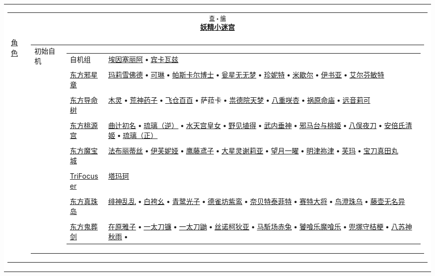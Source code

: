 <table><tbody><tr><td><table cellspacing="0" class="nowraplinks mw-collapsible mw-collapsed" style="width:100%;;;"><tbody><tr><th style=";" colspan="3" class="navbox-title"><div class="navbar"><div class="noprint plainlinksneverexpand" style="background-color:transparent; padding:0; font-weight:normal; font-size:80%; white-space:nowrap;"><a href="./妖精小迷宮_～_Fairies_Odyssey.-导航.md" title="妖精小迷宮 ～ Fairies Odyssey./导航"><span style=";;border:none;" title="查看这个模板">查</span></a>&#160;<span style="font-size:80%;">•</span>&#160;<a href="/index.php?title=%E5%A6%96%E7%B2%BE%E5%B0%8F%E8%BF%B7%E5%AE%AE_%EF%BD%9E_Fairies_Odyssey./%E5%AF%BC%E8%88%AA&amp;action=edit"><span style=";;border:none;" title="您可以编辑这个模板。请在储存变更之前先预览">编</span></a></div></div><span><a href="/%E5%A6%96%E7%B2%BE%E5%B0%8F%E8%BF%B7%E5%AE%AB" class="mw-redirect" title="妖精小迷宫">妖精小迷宫</a></span></th></tr><tr><td></td></tr><tr><td class="navbox-group" style=";;"><a href="/index.php?title=%E5%A6%96%E7%B2%BE%E5%B0%8F%E8%BF%B7%E5%AE%AE_%EF%BD%9E_Fairies_Odyssey./%E8%A7%92%E8%89%B2%E8%AE%BE%E5%AE%9A&amp;action=edit&amp;redlink=1" class="new" title="妖精小迷宮 ～ Fairies Odyssey./角色设定（页面不存在）">角色</a></td><td style=";;" class="navbox-list navbox-odd"><div></div><table cellspacing="0" class="nowraplinks navbox-subgroup" style="width:100%;;;;"><tbody><tr><td class="navbox-group" style=";;"><div>初始自机</div></td><td style=";;" class="navbox-list navbox-odd"><div></div><table cellspacing="0" class="nowraplinks navbox-subgroup" style="width:100%;;;;"><tbody><tr><td class="navbox-group" style=";;"><div>自机组</div></td><td style=";;" class="navbox-list navbox-odd"><div><a href="./埃因塞丽阿.md" title="埃因塞丽阿">埃因塞丽阿</a> &#8226; <a href="./宾卡瓦兹.md" title="宾卡瓦兹">宾卡瓦兹</a></div></td></tr><tr><td></td></tr><tr><td class="navbox-group" style=";;"><div><a href="/%E4%B8%9C%E6%96%B9%E9%82%AA%E6%98%9F%E7%AB%A0" class="mw-redirect" title="东方邪星章">东方邪星章</a></div></td><td style=";;" class="navbox-list navbox-even"><div><a href="./玛莉雪佛德.md" title="玛莉雪佛德">玛莉雪佛德</a> &#8226; <a href="./可琳·夏利特.md" title="可琳·夏利特">可琳</a> &#8226; <a href="./皮雅希缇·帕斯卡尔.md" title="皮雅希缇·帕斯卡尔">帕斯卡尔博士</a> &#8226; <a href="./瓮星无无梦.md" title="瓮星无无梦">瓮星无无梦</a> &#8226; <a href="./珍妮特·奥康捷.md" title="珍妮特·奥康捷">珍妮特</a> &#8226; <a href="./米歇尔·桑坦捷.md" title="米歇尔·桑坦捷">米歇尔</a> &#8226; <a href="./伊书亚·拿撒勒努斯.md" title="伊书亚·拿撒勒努斯">伊书亚</a> &#8226; <a href="./艾尔芬敏特.md" title="艾尔芬敏特">艾尔芬敏特</a></div></td></tr><tr><td></td></tr><tr><td class="navbox-group" style=";;"><div><a href="/%E4%B8%9C%E6%96%B9%E5%AF%BC%E5%91%BD%E6%A0%91" class="mw-redirect" title="东方导命树">东方导命树</a></div></td><td style=";;" class="navbox-list navbox-odd"><div><a href="./八重咲杏.md" title="八重咲杏">木灵</a> &#8226; <a href="./荒神药子.md" title="荒神药子">荒神药子</a> &#8226; <a href="./飞仓百百.md" title="飞仓百百">飞仓百百</a> &#8226; <a class="mw-selflink selflink">萨菈卡</a> &#8226; <a href="./祟德院天梦.md" title="祟德院天梦">祟德院天梦</a> &#8226; <a href="./八重咲杏.md" title="八重咲杏">八重咲杏</a> &#8226; <a href="./祸原命庙.md" title="祸原命庙">祸原命庙</a> &#8226; <a href="./远音莉可.md" title="远音莉可">远音莉可</a></div></td></tr><tr><td></td></tr><tr><td class="navbox-group" style=";;"><div><a href="/%E4%B8%9C%E6%96%B9%E6%A1%83%E6%BA%90%E5%AE%AB" class="mw-redirect" title="东方桃源宫">东方桃源宫</a></div></td><td style=";;" class="navbox-list navbox-even"><div><a href="./曲辻初名.md" title="曲辻初名">曲辻初名</a> &#8226; <a href="./琉璃.md" title="琉璃">琉璃（逆）</a> &#8226; <a href="./水天宫皇女.md" title="水天宫皇女">水天宫皇女</a> &#8226; <a href="./野见埴得.md" title="野见埴得">野见埴得</a> &#8226; <a href="./武内垂神.md" title="武内垂神">武内垂神</a> &#8226; <a href="./邪马台与桃姬.md" title="邪马台与桃姬">邪马台与桃姬</a> &#8226; <a href="./八俣夜刀.md" title="八俣夜刀">八俣夜刀</a> &#8226; <a href="./安倍氏清姬.md" title="安倍氏清姬">安倍氏清姬</a> &#8226; <a href="./琉璃.md" title="琉璃">琉璃（正）</a></div></td></tr><tr><td></td></tr><tr><td class="navbox-group" style=";;"><div><a href="/%E4%B8%9C%E6%96%B9%E9%AD%94%E5%AE%9D%E5%9F%8E" class="mw-redirect" title="东方魔宝城">东方魔宝城</a></div></td><td style=";;" class="navbox-list navbox-odd"><div><a href="./法布丽蒂丝.md" title="法布丽蒂丝">法布丽蒂丝</a> &#8226; <a href="./伊芙妮娅.md" title="伊芙妮娅">伊芙妮娅</a> &#8226; <a href="./鹰藤鸢子.md" title="鹰藤鸢子">鹰藤鸢子</a> &#8226; <a href="./谢莉亚·莱拉克.md" title="谢莉亚·莱拉克">大星灵谢莉亚</a> &#8226; <a href="./望月一曜.md" title="望月一曜">望月一曜</a> &#8226; <a href="./明津祢津.md" title="明津祢津">明津祢津‎</a> &#8226; <a href="./芙玛·米珊朵拉.md" title="芙玛·米珊朵拉">芙玛</a> &#8226; <a href="./真田千子.md" title="真田千子">宝刀真田丸</a></div></td></tr><tr><td></td></tr><tr><td class="navbox-group" style=";;"><div><a href="/TriFocuser" class="mw-redirect" title="TriFocuser">TriFocuser</a></div></td><td style=";;" class="navbox-list navbox-even"><div><a href="./塔玛珂·桑坦捷.md" title="塔玛珂·桑坦捷">塔玛珂</a></div></td></tr><tr><td></td></tr><tr><td class="navbox-group" style=";;"><div><a href="/%E4%B8%9C%E6%96%B9%E7%9C%9F%E7%8F%A0%E5%B2%9B" class="mw-redirect" title="东方真珠岛">东方真珠岛</a></div></td><td style=";;" class="navbox-list navbox-odd"><div><a href="./绯神乱乱.md" title="绯神乱乱">绯神乱乱</a> &#8226; <a href="./白袴幺.md" title="白袴幺">白袴幺</a> &#8226; <a href="./青鹭光子.md" title="青鹭光子">青鹭光子</a> &#8226; <a href="./德雀坊紫鸾.md" title="德雀坊紫鸾">德雀坊紫鸾</a> &#8226; <a href="./奈贝特泰菲特.md" title="奈贝特泰菲特">奈贝特泰菲特</a> &#8226; <a href="./赛特大将.md" title="赛特大将">赛特大将</a> &#8226; <a href="./鸟澄珠乌.md" title="鸟澄珠乌">鸟澄珠乌</a> &#8226; <a href="./藤壶无名异.md" title="藤壶无名异">藤壶无名异</a></div></td></tr><tr><td></td></tr><tr><td class="navbox-group" style=";;"><div><a href="/%E4%B8%9C%E6%96%B9%E9%AC%BC%E8%91%AC%E5%89%91" class="mw-redirect" title="东方鬼葬剑">东方鬼葬剑</a></div></td><td style=";;" class="navbox-list navbox-even"><div><a href="./在原雅子.md" title="在原雅子">在原雅子</a> &#8226; <a href="./一太刀镰.md" title="一太刀镰">一太刀镰</a> &#8226; <a href="./一太刀鼬.md" title="一太刀鼬">一太刀鼬</a> &#8226; <a href="./丝诺柯狄亚.md" title="丝诺柯狄亚">丝诺柯狄亚</a> &#8226; <a href="./马駈场赤兔.md" title="马駈场赤兔">马駈场赤兔</a> &#8226; <a href="./饕喰乐魔喰乐.md" title="饕喰乐魔喰乐">饕喰乐魔喰乐</a> &#8226; <a href="./兜塚守桔梗.md" title="兜塚守桔梗">兜塚守桔梗</a> &#8226; <a href="./八苏神秋雨.md" title="八苏神秋雨">八苏神秋雨</a> &#8226;